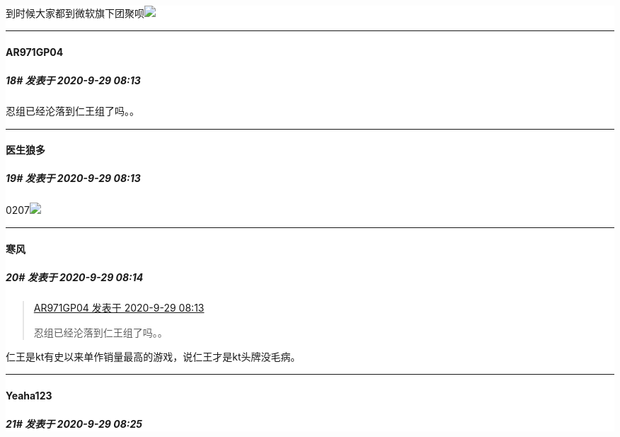 


到时候大家都到微软旗下团聚呗<img src="https://static.saraba1st.com/image/smiley/face2017/043.png" referrerpolicy="no-referrer">







*****

####  AR971GP04  
##### 18#       发表于 2020-9-29 08:13




忍组已经沦落到仁王组了吗。。







*****

####  医生狼多  
##### 19#       发表于 2020-9-29 08:13




0207<img src="https://static.saraba1st.com/image/smiley/face2017/037.png" referrerpolicy="no-referrer">







*****

####  寒风  
##### 20#       发表于 2020-9-29 08:14



<blockquote><a href="httphttps://bbs.saraba1st.com/2b/forum.php?mod=redirect&amp;goto=findpost&amp;pid=48891739&amp;ptid=1962435" target="_blank">AR971GP04 发表于 2020-9-29 08:13</a>

忍组已经沦落到仁王组了吗。。</blockquote>
仁王是kt有史以来单作销量最高的游戏，说仁王才是kt头牌没毛病。







*****

####  Yeaha123  
##### 21#       发表于 2020-9-29 08:25

